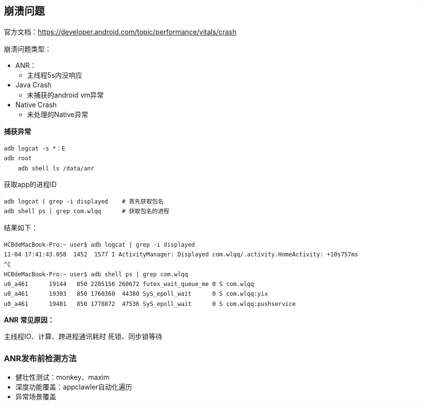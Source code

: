 



##  崩溃问题

官方文档：https://developer.android.com/topic/performance/vitals/crash

崩溃问题类型：

- ANR：
  - 主线程5s内没响应
- Java Crash
  - 未捕获的android vm异常
- Native Crash
  - 未处理的Native异常


**捕获异常**

```
adb logcat -s *：E
adb root
    adb shell ls /data/anr
```

获取app的进程ID

```
adb logcat | grep -i displayed    # 首先获取包名
adb shell ps | grep com.wlqq      # 获取包名的进程
```

结果如下：
```
HCBdeMacBook-Pro:~ user$ adb logcat | grep -i displayed
11-04 17:41:43.058  1452  1577 I ActivityManager: Displayed com.wlqq/.activity.HomeActivity: +10s757ms
^C
HCBdeMacBook-Pro:~ user$ adb shell ps | grep com.wlqq
u0_a461      19144   850 2285156 260672 futex_wait_queue_me 0 S com.wlqq
u0_a461      19303   850 1760360  44380 SyS_epoll_wait      0 S com.wlqq:yix
u0_a461      19401   850 1778872  47536 SyS_epoll_wait      0 S com.wlqq:pushservice
```



**ANR 常见原因：**

主线程IO、计算、跨进程通讯耗时
死锁、同步锁等待


### ANR发布前检测方法

- 健壮性测试：monkey、maxim
- 深度功能覆盖：appclawler自动化遍历
- 异常场景覆盖

